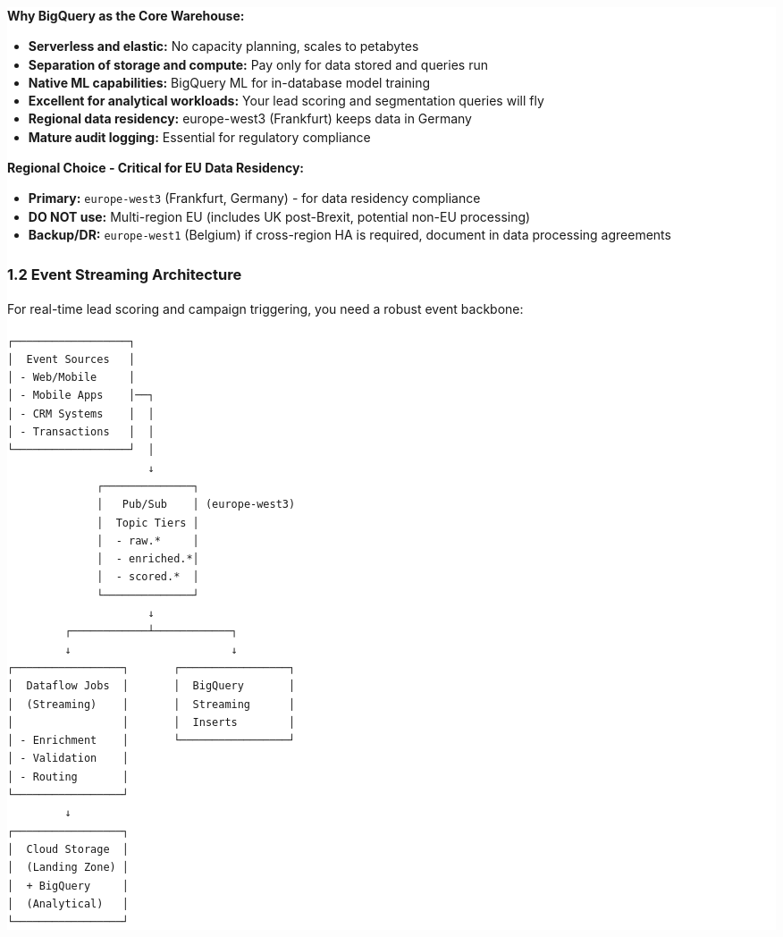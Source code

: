 **Why BigQuery as the Core Warehouse:**

- **Serverless and elastic:** No capacity planning, scales to petabytes
- **Separation of storage and compute:** Pay only for data stored and queries run
- **Native ML capabilities:** BigQuery ML for in-database model training
- **Excellent for analytical workloads:** Your lead scoring and segmentation queries will fly
- **Regional data residency:** europe-west3 (Frankfurt) keeps data in Germany
- **Mature audit logging:** Essential for regulatory compliance

**Regional Choice - Critical for EU Data Residency:**
- **Primary:** `europe-west3` (Frankfurt, Germany) - for data residency compliance
- **DO NOT use:** Multi-region EU (includes UK post-Brexit, potential non-EU processing)
- **Backup/DR:** `europe-west1` (Belgium) if cross-region HA is required, document in data processing agreements

### 1.2 Event Streaming Architecture

For real-time lead scoring and campaign triggering, you need a robust event backbone:

```
┌──────────────────┐
│  Event Sources   │
│ - Web/Mobile     │
│ - Mobile Apps    │──┐
│ - CRM Systems    │  │
│ - Transactions   │  │
└──────────────────┘  │
                      ↓
              ┌──────────────┐
              │   Pub/Sub    │ (europe-west3)
              │  Topic Tiers │
              │  - raw.*     │
              │  - enriched.*│
              │  - scored.*  │
              └──────────────┘
                      ↓
         ┌────────────┴────────────┐
         ↓                         ↓
┌─────────────────┐       ┌─────────────────┐
│  Dataflow Jobs  │       │  BigQuery       │
│  (Streaming)    │       │  Streaming      │
│                 │       │  Inserts        │
│ - Enrichment    │       └─────────────────┘
│ - Validation    │
│ - Routing       │
└─────────────────┘
         ↓
┌─────────────────┐
│  Cloud Storage  │
│  (Landing Zone) │
│  + BigQuery     │
│  (Analytical)   │
└─────────────────┘
```
